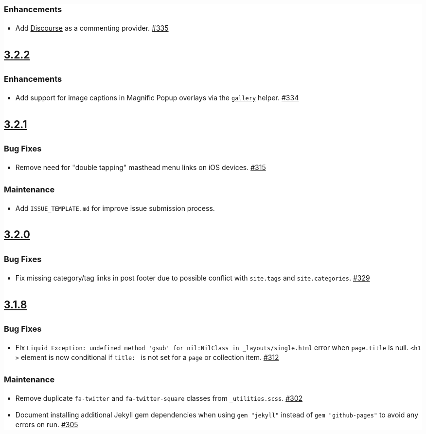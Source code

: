 ### Enhancements

- Add [Discourse](https://www.discourse.org/) as a commenting provider. [#335](https://github.com/mapineda/bitovi/pull/335)

## [3.2.2](https://github.com/mapineda/bitovi/releases/tag/3.2.2)

### Enhancements

- Add support for image captions in Magnific Popup overlays via the [`gallery`](https://mapineda.github.io/bitovi/docs/helpers/#gallery) helper. [#334](https://github.com/mapineda/bitovi/issues/334)

## [3.2.1](https://github.com/mapineda/bitovi/releases/tag/3.2.1)

### Bug Fixes

- Remove need for "double tapping" masthead menu links on iOS devices. [#315](https://github.com/mapineda/bitovi/issues/315)

### Maintenance

- Add `ISSUE_TEMPLATE.md` for improve issue submission process.

## [3.2.0](https://github.com/mapineda/bitovi/releases/tag/3.2.0)

### Bug Fixes

- Fix missing category/tag links in post footer due to possible conflict with `site.tags` and `site.categories`. [#329](https://github.com/mapineda/bitovi/issues/329#issuecomment-222375568)

## [3.1.8](https://github.com/mapineda/bitovi/releases/tag/3.1.8)

### Bug Fixes

- Fix `Liquid Exception: undefined method 'gsub' for nil:NilClass in _layouts/single.html` error when `page.title` is null. `<h1>` element is now conditional if `title: ` is not set for a `page` or collection item. [#312](https://github.com/mapineda/bitovi/issues/312)

### Maintenance

- Remove duplicate `fa-twitter` and `fa-twitter-square` classes from `_utilities.scss`. [#302](https://github.com/mapineda/bitovi/issues/302)

- Document installing additional Jekyll gem dependencies when using `gem "jekyll"` instead of `gem "github-pages"` to avoid any errors on run. [#305](https://github.com/mapineda/bitovi/issues/305)
